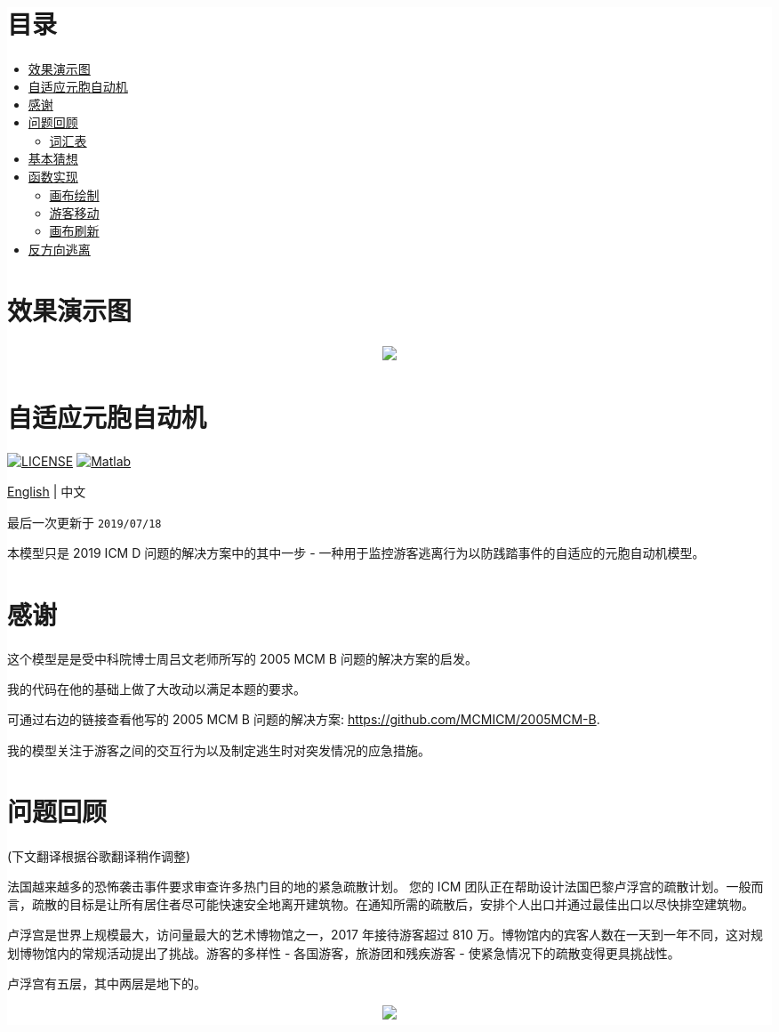 目录
=================
   * [效果演示图](#效果演示图)
   * [自适应元胞自动机](#自适应元胞自动机)
   * [感谢](#感谢)
   * [问题回顾](#问题回顾)
      * [词汇表](#词汇表)
   * [基本猜想](#基本猜想)
   * [函数实现](#函数实现)
      * [画布绘制](#画布绘制)
      * [游客移动](#游客移动)
      * [画布刷新](#画布刷新)
   * [反方向逃离](#反方向逃离)
   
# 效果演示图
<p align="center"><img src ="images/passage.gif"></p>

# 自适应元胞自动机
[![LICENSE](https://img.shields.io/cocoapods/l/AFNetworking.svg)](https://github.com/Hephaest/2019ICM-D/blob/master/LICENSE)
[![Matlab](https://img.shields.io/badge/MATLAB-R2018b-orange.svg)](https://www.oracle.com/technetwork/java/javase/8u202-relnotes-5209339.html)

[English](README.md) | 中文

最后一次更新于 `2019/07/18`

本模型只是 2019 ICM D 问题的解决方案中的其中一步 - 一种用于监控游客逃离行为以防践踏事件的自适应的元胞自动机模型。
# 感谢
这个模型是是受中科院博士周吕文老师所写的 2005 MCM B 问题的解决方案的启发。

我的代码在他的基础上做了大改动以满足本题的要求。

可通过右边的链接查看他写的 2005 MCM B 问题的解决方案: https://github.com/MCMICM/2005MCM-B.

我的模型关注于游客之间的交互行为以及制定逃生时对突发情况的应急措施。

# 问题回顾  
(下文翻译根据谷歌翻译稍作调整)

法国越来越多的恐怖袭击事件要求审查许多热门目的地的紧急疏散计划。 您的 ICM 团队正在帮助设计法国巴黎卢浮宫的疏散计划。一般而言，疏散的目标是让所有居住者尽可能快速安全地离开建筑物。在通知所需的疏散后，安排个人出口并通过最佳出口以尽快排空建筑物。

卢浮宫是世界上规模最大，访问量最大的艺术博物馆之一，2017 年接待游客超过 810 万。博物馆内的宾客人数在一天到一年不同，这对规划博物馆内的常规活动提出了挑战。游客的多样性 - 各国游客，旅游团和残疾游客 - 使紧急情况下的疏散变得更具挑战性。

卢浮宫有五层，其中两层是地下的。
<p align="center"><img src ="images/2019_ICM_Problem_D.jpg"></p>
